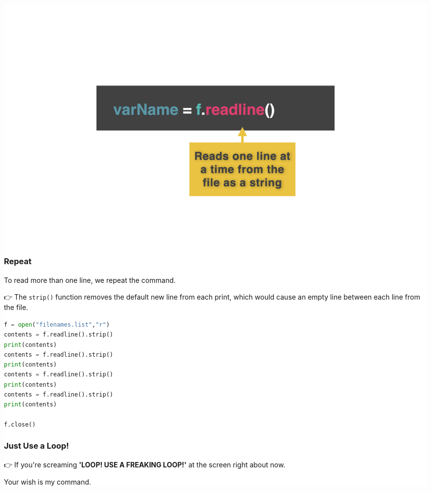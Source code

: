 <img id="image" src="assets/day49_4.png" alt="Replit Workspace Overview" width="960">


### Repeat

To read more than one line, we repeat the command.

👉 The `strip()` function removes the default new line from each print, which would cause an empty line between each line from the file.

```python
f = open("filenames.list","r")
contents = f.readline().strip()
print(contents)
contents = f.readline().strip()
print(contents)
contents = f.readline().strip()
print(contents)
contents = f.readline().strip()
print(contents)

f.close()
```


### Just Use a Loop!
👉 If you're screaming **'LOOP! USE A FREAKING LOOP!'** at the screen right about now.

Your wish is my command.
